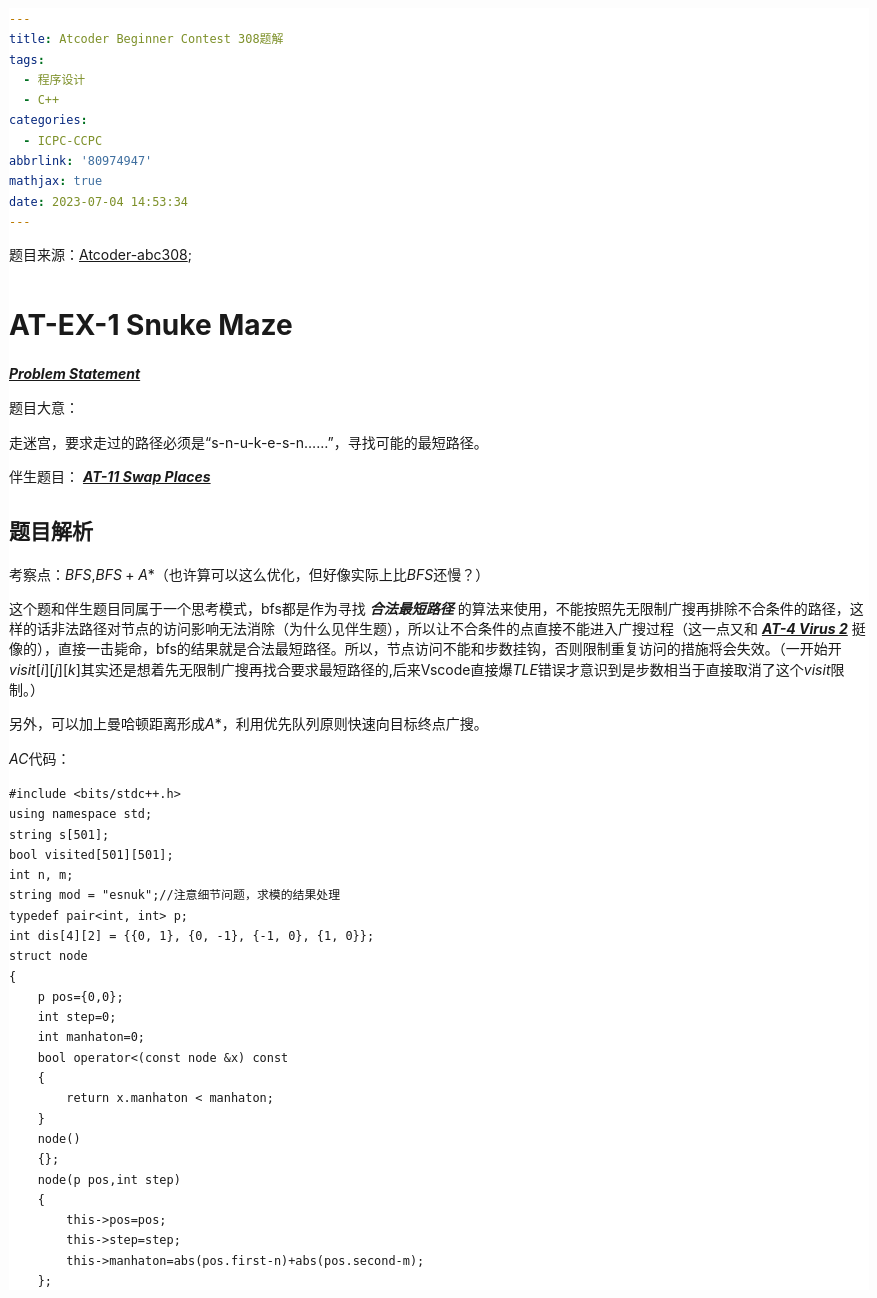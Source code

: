 ```yaml
---
title: Atcoder Beginner Contest 308题解
tags:
  - 程序设计
  - C++
categories:
  - ICPC-CCPC
abbrlink: '80974947'
mathjax: true
date: 2023-07-04 14:53:34
---
```


题目来源：[Atcoder-abc308](https://atcoder.jp/contests/abc308); 



# AT-EX-1  Snuke Maze

***[Problem Statement](https://atcoder.jp/contests/abc308/tasks/abc308_d)***

题目大意：

走迷宫，要求走过的路径必须是“s-n-u-k-e-s-n……”，寻找可能的最短路径。

伴生题目： ***[AT-11 Swap Places](https://skyeyecontroller.top/p/4fac8f80.html#at-11-swap-places)***

## 题目解析

考察点：$BFS$,$BFS+A*$（也许算可以这么优化，但好像实际上比$BFS$还慢？）

这个题和伴生题目同属于一个思考模式，bfs都是作为寻找 ***合法最短路径*** 的算法来使用，不能按照先无限制广搜再排除不合条件的路径，这样的话非法路径对节点的访问影响无法消除（为什么见伴生题），所以让不合条件的点直接不能进入广搜过程（这一点又和 ***[AT-4 Virus 2](https://skyeyecontroller.top/p/addc2792.html#at-4-f-virus2)*** 挺像的），直接一击毙命，bfs的结果就是合法最短路径。所以，节点访问不能和步数挂钩，否则限制重复访问的措施将会失效。（一开始开$visit[i][j][k]$其实还是想着先无限制广搜再找合要求最短路径的,后来Vscode直接爆$TLE$错误才意识到是步数相当于直接取消了这个$visit$限制。）

另外，可以加上曼哈顿距离形成$A*$，利用优先队列原则快速向目标终点广搜。


$AC$代码：

```
#include <bits/stdc++.h>
using namespace std;
string s[501];
bool visited[501][501];
int n, m;
string mod = "esnuk";//注意细节问题，求模的结果处理
typedef pair<int, int> p;
int dis[4][2] = {{0, 1}, {0, -1}, {-1, 0}, {1, 0}};
struct node
{
    p pos={0,0};
    int step=0;
    int manhaton=0;
    bool operator<(const node &x) const
    {
        return x.manhaton < manhaton;
    }
    node()
    {};
    node(p pos,int step)
    {
        this->pos=pos;
        this->step=step;
        this->manhaton=abs(pos.first-n)+abs(pos.second-m);
    };
```